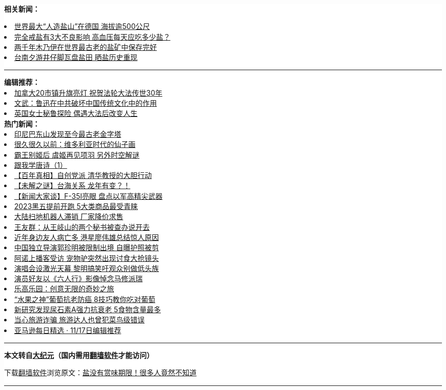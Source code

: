 <strong>相关新闻：</strong>
<li><a href="https://github.com/19920513/djy/blob/master/gb/23/5/23/n14002409.md#1">世界最大“人造盐山”在德国 海拔逾500公尺</a></li>
<li><a href="https://github.com/19920513/djy/blob/master/gb/23/6/6/n14011054.md#1">完全戒盐有3大不良影响 高血压每天应吃多少盐？</a></li>
<li><a href="https://github.com/19920513/djy/blob/master/gb/23/9/26/n14081646.md#1">两千年木乃伊在世界最古老的盐矿中保存完好</a></li>
<li><a href="https://github.com/19920513/djy/blob/master/gb/23/11/8/n14112101.md#1">台南夕游井仔脚瓦盘盐田 晒盐历史重现</a></li>
<hr>
<strong>编辑推荐：</strong>
<li><a href="https://github.com/19920513/ntdtv/blob/master/gb/2022/05/01/a103414939.md#1" target="_blank">加拿大20市镇升旗亮灯 祝贺法轮大法传世30年</a></li><li><a href="https://github.com/19920513/djy/blob/master/gb/17/12/5/n9926680.md#1" target="_blank">文武：鲁迅在中共破坏中国传统文化中的作用</a></li><li><a href="https://github.com/19920513/djy/blob/master/gb/19/9/2/n11494526.md#1" target="_blank">英国女士秘鲁探险 偶遇大法后改变人生</a></li>
<strong>热门新闻：</strong>
<li><a href="https://github.com/19920513/djy/blob/master/gb/23/11/12/n14115070.md#1">印尼巴东山发现至今最古老金字塔</a></li>
<li><a href="https://github.com/19920513/djy/blob/master/gb/23/11/8/n14112353.md#1">很久很久以前：维多利亚时代的仙子画</a></li>
<li><a href="https://github.com/19920513/djy/blob/master/gb/23/11/13/n14115416.md#1">霸王别姬后 虞姬再见项羽 另外时空解谜</a></li>
<li><a href="https://github.com/19920513/djy/blob/master/gb/23/11/8/n14112219.md#1">跟我学唐诗（1）</a></li>
<li><a href="https://github.com/19920513/djy/blob/master/gb/23/11/14/n14116466.md#1">【百年真相】自创党派 清华教授的大胆行动</a></li>
<li><a href="https://github.com/19920513/djy/blob/master/gb/23/11/17/n14118247.md#1">【未解之谜】台海关系 龙年有变？！</a></li>
<li><a href="https://github.com/19920513/djy/blob/master/gb/23/11/17/n14118695.md#1">【新闻大家谈】F-35I亮眼 盘点以军高精尖武器</a></li>
<li><a href="https://github.com/19920513/djy/blob/master/gb/23/11/15/n14116626.md#1">2023黑五提前开跑 5大类商品最受青睐</a></li>
<li><a href="https://github.com/19920513/djy/blob/master/gb/23/11/15/n14116582.md#1">大陆扫地机器人滞销 厂家降价求售</a></li>
<li><a href="https://github.com/19920513/djy/blob/master/gb/23/11/14/n14116441.md#1">王友群：从王岐山的两个秘书被查办说开去</a></li>
<li><a href="https://github.com/19920513/djy/blob/master/gb/23/11/14/n14116517.md#1">近年身边友人病亡多 港星廖伟雄总结惊人原因</a></li>
<li><a href="https://github.com/19920513/djy/blob/master/gb/23/11/15/n14117273.md#1">中国独立导演郭珍明被限制出境 自曝护照被剪</a></li>
<li><a href="https://github.com/19920513/djy/blob/master/gb/23/11/14/n14116330.md#1">阿诺上播客受访 宠物驴突然出现讨食大抢镜头</a></li>
<li><a href="https://github.com/19920513/djy/blob/master/gb/23/11/15/n14117194.md#1">演唱会设激光天幕 黎明搞笑吁观众别做低头族</a></li>
<li><a href="https://github.com/19920513/djy/blob/master/gb/23/11/15/n14116769.md#1">演员好友以《六人行》影像悼念马修派瑞</a></li>
<li><a href="https://github.com/19920513/djy/blob/master/gb/23/11/12/n14114677.md#1">乐高乐园：创意无限的奇妙之旅</a></li>
<li><a href="https://github.com/19920513/djy/blob/master/gb/23/11/14/n14116484.md#1">“水果之神”葡萄抗老防癌 8技巧教你吃对葡萄</a></li>
<li><a href="https://github.com/19920513/djy/blob/master/gb/23/11/11/n14114493.md#1">新研究发现尿石素A强力抗衰老 5食物含量最多</a></li>
<li><a href="https://github.com/19920513/djy/blob/master/gb/23/11/15/n14116882.md#1">当心旅游诈骗 旅游达人也曾犯菜鸟级错误</a></li>
<li><a href="https://github.com/19920513/djy/blob/master/gb/23/11/15/n14117110.md#1">亚马逊每日精选 · 11/17日编辑推荐</a></li>
<hr>
<strong>本文转自<a href="https://www.epochtimes.com">大纪元</a>（国内需用<a href="https://github.com/19920513/www/blob/master/README.md#8">翻墙软件</a>才能访问）</strong><p>下载<a href="https://github.com/19920513/www/blob/master/README.md#8">翻墙软件</a>浏览原文：<a href="https://www.epochtimes.com/gb/23/11/3/n14108975.htm">盐没有赏味期限！很多人竟然不知道</a></p><hr>